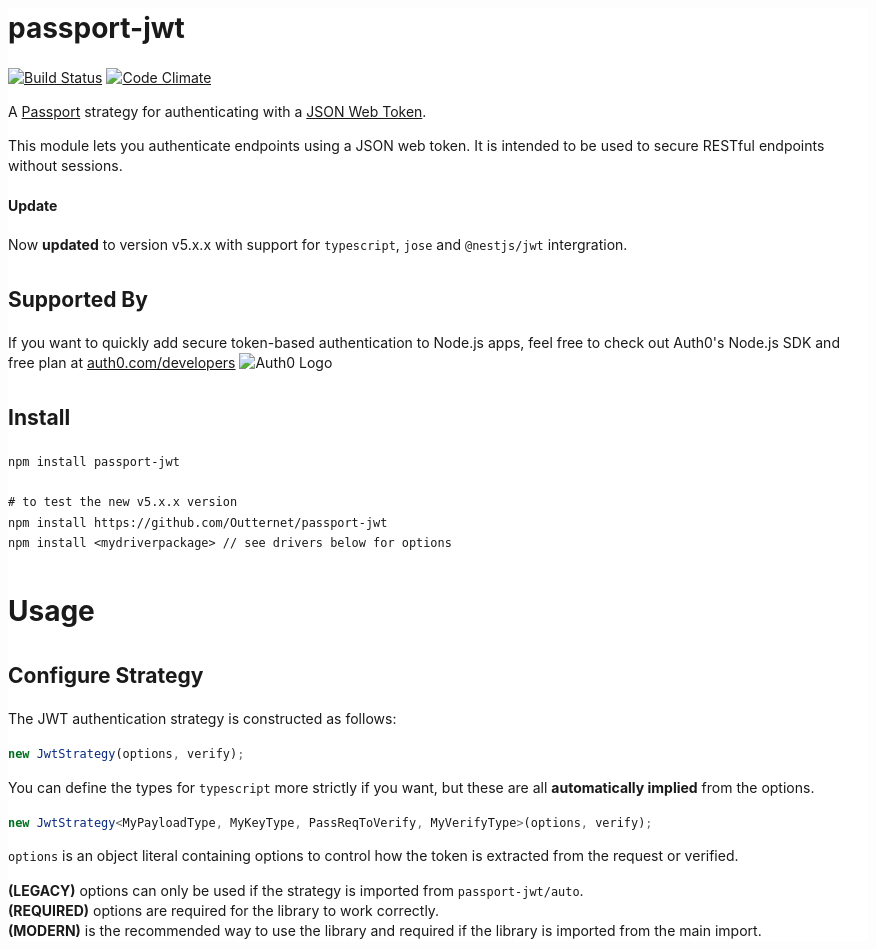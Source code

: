 # passport-jwt

[![Build Status](https://travis-ci.org/mikenicholson/passport-jwt.svg?branch=master)](https://travis-ci.org/mikenicholson/passport-jwt)
[![Code Climate](https://codeclimate.com/github/mikenicholson/passport-jwt/badges/gpa.svg)](https://codeclimate.com/github/mikenicholson/passport-jwt)

A [Passport](http://passportjs.org/) strategy for authenticating with a
[JSON Web Token](http://jwt.io).

This module lets you authenticate endpoints using a JSON web token. It is
intended to be used to secure RESTful endpoints without sessions.

#### Update

Now **updated** to version v5.x.x with support for `typescript`, `jose` and `@nestjs/jwt` intergration.

## Supported By

If you want to quickly add secure token-based authentication to Node.js apps, feel free to check out Auth0's Node.js SDK and free plan at [auth0.com/developers](https://auth0.com/developers?utm_source=GHsponsor&utm_medium=GHsponsor&utm_campaign=passport-jwt&utm_content=auth) <img alt='Auth0 Logo' src='https://s3.amazonaws.com/passport-jwt-img/Auth0+logo.svg'/>

## Install

    npm install passport-jwt

    # to test the new v5.x.x version
    npm install https://github.com/Outternet/passport-jwt
    npm install <mydriverpackage> // see drivers below for options

# Usage

## Configure Strategy

The JWT authentication strategy is constructed as follows:

```javascript
new JwtStrategy(options, verify);
````
You can define the types for `typescript` more strictly if you want, but these are all **automatically implied** from the options.
```typescript
new JwtStrategy<MyPayloadType, MyKeyType, PassReqToVerify, MyVerifyType>(options, verify);
```

`options` is an object literal containing options to control how the token is
extracted from the request or verified.

**(LEGACY)** options can only be used if the strategy is imported from `passport-jwt/auto`.\
**(REQUIRED)** options are required for the library to work correctly.\
**(MODERN)** is the recommended way to use the library and required if the library is imported from the main import.
